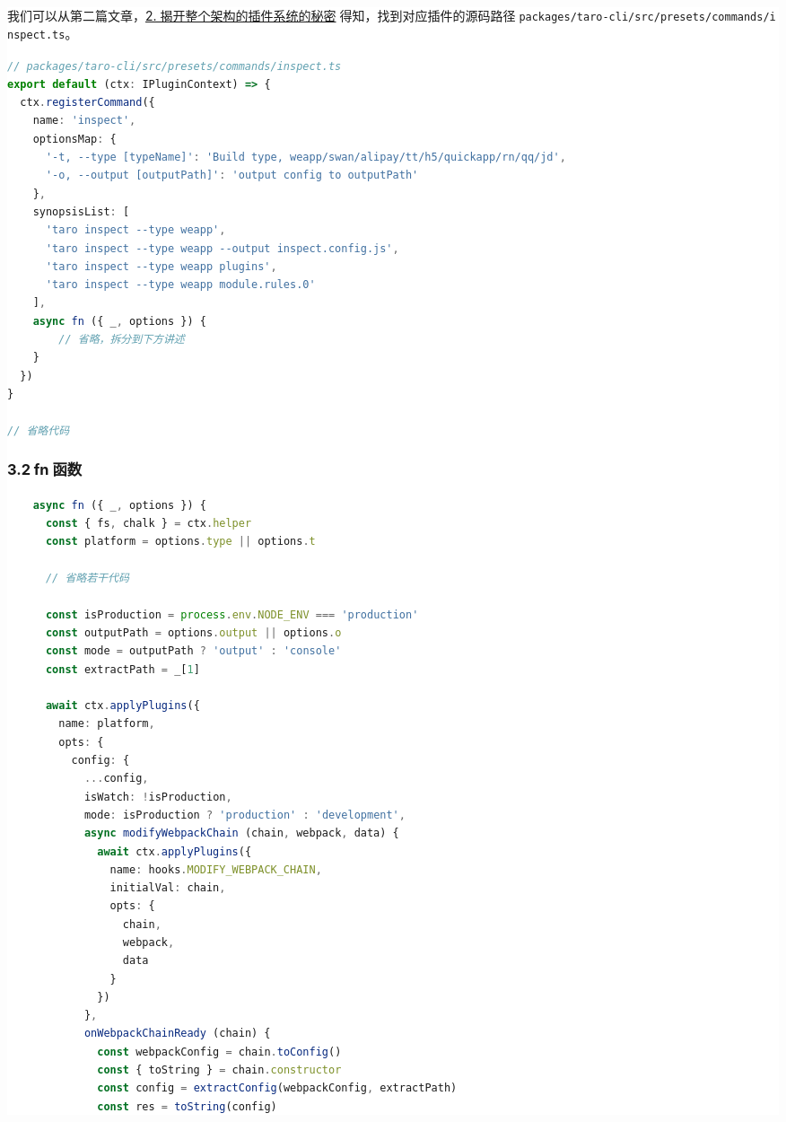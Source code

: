 我们可以从第二篇文章，[2. 揭开整个架构的插件系统的秘密](https://juejin.cn/post/7380195796208205824)
得知，找到对应插件的源码路径 `packages/taro-cli/src/presets/commands/inspect.ts`。

```ts
// packages/taro-cli/src/presets/commands/inspect.ts
export default (ctx: IPluginContext) => {
  ctx.registerCommand({
    name: 'inspect',
    optionsMap: {
      '-t, --type [typeName]': 'Build type, weapp/swan/alipay/tt/h5/quickapp/rn/qq/jd',
      '-o, --output [outputPath]': 'output config to outputPath'
    },
    synopsisList: [
      'taro inspect --type weapp',
      'taro inspect --type weapp --output inspect.config.js',
      'taro inspect --type weapp plugins',
      'taro inspect --type weapp module.rules.0'
    ],
    async fn ({ _, options }) {
		// 省略，拆分到下方讲述
	}
  })
}

// 省略代码

```

### 3.2 fn 函数

```ts
    async fn ({ _, options }) {
      const { fs, chalk } = ctx.helper
      const platform = options.type || options.t

	  // 省略若干代码

      const isProduction = process.env.NODE_ENV === 'production'
      const outputPath = options.output || options.o
      const mode = outputPath ? 'output' : 'console'
      const extractPath = _[1]

      await ctx.applyPlugins({
        name: platform,
        opts: {
          config: {
            ...config,
            isWatch: !isProduction,
            mode: isProduction ? 'production' : 'development',
            async modifyWebpackChain (chain, webpack, data) {
              await ctx.applyPlugins({
                name: hooks.MODIFY_WEBPACK_CHAIN,
                initialVal: chain,
                opts: {
                  chain,
                  webpack,
                  data
                }
              })
            },
            onWebpackChainReady (chain) {
              const webpackConfig = chain.toConfig()
              const { toString } = chain.constructor
              const config = extractConfig(webpackConfig, extractPath)
              const res = toString(config)
```